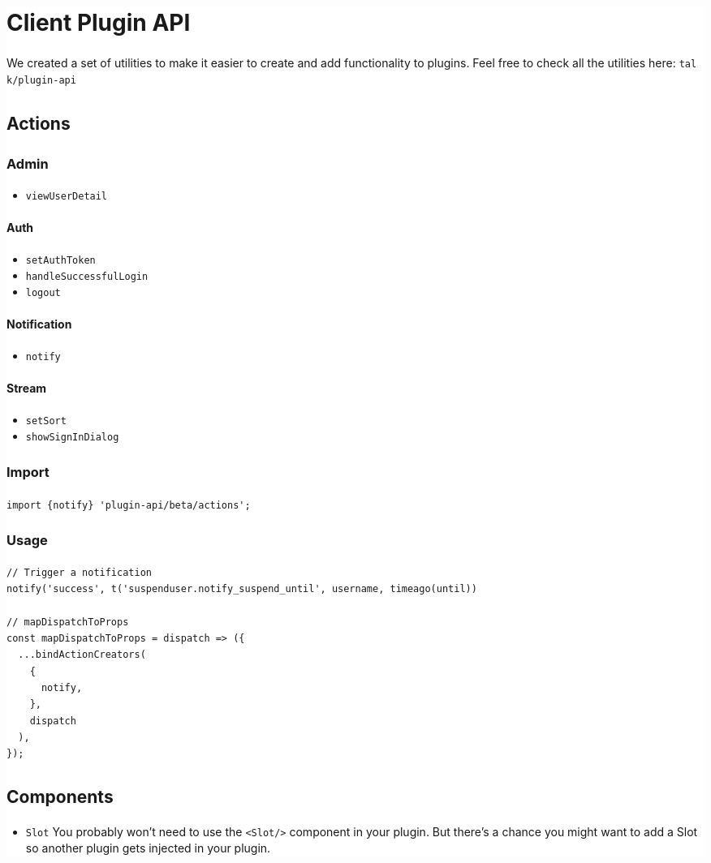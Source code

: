# Client Plugin API

We created a set of utilities to make it easier to create and add functionality to plugins.
Feel free to check all the utilities here:  `talk/plugin-api`

## Actions
### Admin
* `viewUserDetail`

#### Auth
* `setAuthToken`
* `handleSuccessfulLogin`
* `logout`

#### Notification
* `notify`

#### Stream
* `setSort`
* `showSignInDialog`

### Import 
```
import {notify} 'plugin-api/beta/actions';
```

### Usage 
```
// Trigger a notification
notify('success', t('suspenduser.notify_suspend_until', username, timeago(until))

// mapDispatchToProps
const mapDispatchToProps = dispatch => ({
  ...bindActionCreators(
    {
      notify,
    },
    dispatch
  ),
});

```


## Components
* `Slot`
You probably won’t need to use the `<Slot/>` component in your plugin. But there’s a chance you might want to add a Slot so another plugin gets injected in your plugin.
